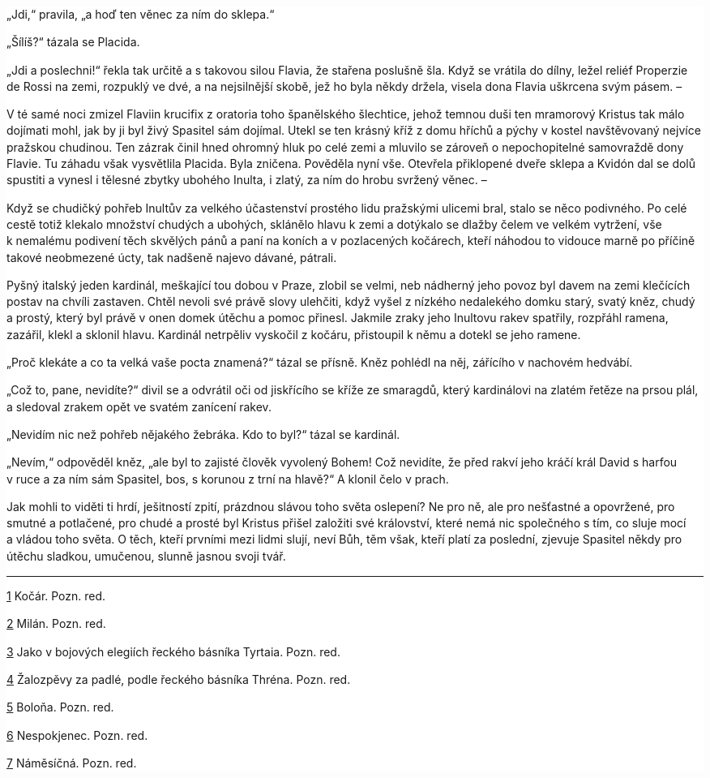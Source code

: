 „Jdi,“ pravila, „a hoď ten věnec za ním do sklepa.“

„Šílíš?“ tázala se Placida.

„Jdi a poslechni!“ řekla tak určitě a s takovou silou Flavia, že stařena poslušně šla. Když se vrátila do dílny, ležel reliéf Properzie de Rossi na zemi, rozpuklý ve dvé, a na nejsilnější skobě, jež ho byla někdy držela, visela dona Flavia uškrcena svým pásem. –

V té samé noci zmizel Flaviin krucifix z oratoria toho španělského šlechtice, jehož temnou duši ten mramorový Kristus tak málo dojímati mohl, jak by ji byl živý Spasitel sám dojímal. Utekl se ten krásný kříž z domu hříchů a pýchy v kostel navštěvovaný nejvíce pražskou chudinou. Ten zázrak činil hned ohromný hluk po celé zemi a mluvilo se zároveň o nepochopitelné samovraždě dony Flavie. Tu záhadu však vysvětlila Placida. Byla zničena. Pověděla nyní vše. Otevřela přiklopené dveře sklepa a Kvidón dal se dolů spustiti a vynesl i tělesné zbytky ubohého Inulta, i zlatý, za ním do hrobu svržený věnec. –

Když se chudičký pohřeb Inultův za velkého účastenství prosté­ho lidu pražskými ulicemi bral, stalo se něco podivného. Po celé cestě totiž klekalo množství chudých a ubohých, sklánělo hlavu k zemi a dotýkalo se dlažby čelem ve velkém vytržení, vše k nemalému podivení těch skvělých pánů a paní na koních a v pozlacených kočárech, kteří náhodou to vidouce marně po příčině takové ne­obmezené úcty, tak nadšeně najevo dávané, pátrali.

Pyšný italský jeden kardinál, meškající tou dobou v Praze, zlobil se velmi, neb nádherný jeho povoz byl davem na zemi klečících postav na chvíli zastaven. Chtěl nevoli své právě slovy ulehčiti, když vyšel z nízkého nedalekého domku starý, svatý kněz, chudý a prostý, který byl právě v onen domek útěchu a pomoc přinesl. Jakmile zraky jeho Inultovu rakev spatřily, rozpřáhl ramena, zazářil, klekl a sklonil hlavu. Kardinál netrpěliv vyskočil z kočáru, přistoupil k němu a dotekl se jeho ramene.

„Proč klekáte a co ta velká vaše pocta znamená?“ tázal se přísně. Kněz pohlédl na něj, zářícího v nachovém hedvábí.

„Což to, pane, nevidíte?“ divil se a odvrátil oči od jiskřícího se kříže ze smaragdů, který kardinálovi na zlatém řetěze na prsou plál, a sledoval zrakem opět ve svatém zanícení rakev.

„Nevidím nic než pohřeb nějakého žebráka. Kdo to byl?“ tázal se kardinál.

„Nevím,“ odpověděl kněz, „ale byl to zajisté člověk vyvolený Bohem! Což nevidíte, že před rakví jeho kráčí král David s harfou v ruce a za ním sám Spasitel, bos, s korunou z trní na hlavě?“ A klonil čelo v prach.

Jak mohli to viděti ti hrdí, ješitností zpití, prázdnou slávou toho světa oslepení? Ne pro ně, ale pro nešťastné a opovržené, pro smutné a potlačené, pro chudé a prosté byl Kristus přišel založiti své království, které nemá nic společného s tím, co sluje mocí a vládou toho světa. O těch, kteří prvními mezi lidmi slují, neví Bůh, těm však, kteří platí za poslední, zjevuje Spasitel někdy pro útěchu sladkou, umučenou, slunně jasnou svoji tvář.

* * *

[1](./resources/undefined) Kočár. Pozn. red.

[2](./resources/undefined) Milán. Pozn. red.

[3](./resources/undefined) Jako v bojových elegiích řeckého básníka Tyrtaia. Pozn. red.

[4](./resources/undefined) Žalozpěvy za padlé, podle řeckého básníka Thréna. Pozn. red.

[5](./resources/undefined) Boloňa. Pozn. red.

[6](./resources/undefined) Nespokjenec. Pozn. red.

[7](./resources/undefined) Náměsíčná. Pozn. red.

</section>
